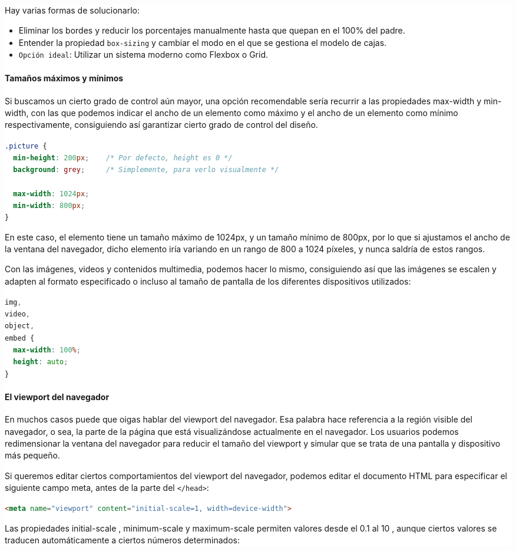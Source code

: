 Hay varias formas de solucionarlo:

- Eliminar los bordes y reducir los porcentajes manualmente hasta que quepan en el 100% del padre.
- Entender la propiedad `box-sizing` y cambiar el modo en el que se gestiona el modelo de cajas.
- `Opción ideal`: Utilizar un sistema moderno como Flexbox o Grid.


#### Tamaños máximos y mínimos

Si buscamos un cierto grado de control aún mayor, una opción recomendable sería recurrir a las propiedades max-width y min-width, con las que podemos indicar el ancho de un elemento como máximo y el ancho de un elemento como mínimo respectivamente, consiguiendo así garantizar cierto grado de control del diseño.

```css
.picture {
  min-height: 200px;    /* Por defecto, height es 0 */
  background: grey;     /* Simplemente, para verlo visualmente */

  max-width: 1024px;
  min-width: 800px;
}
```

En este caso, el elemento tiene un tamaño máximo de 1024px, y un tamaño mínimo de 800px, por lo que si ajustamos el ancho de la ventana del navegador, dicho elemento iría variando en un rango de 800 a 1024 píxeles, y nunca saldría de estos rangos.

Con las imágenes, videos y contenidos multimedia, podemos hacer lo mismo, consiguiendo así que las imágenes se escalen y adapten al formato especificado o incluso al tamaño de pantalla de los diferentes dispositivos utilizados:


```css
img,
video,
object,
embed {
  max-width: 100%;
  height: auto;
}
```

#### El viewport del navegador

En muchos casos puede que oigas hablar del viewport del navegador. Esa palabra hace referencia a la región visible del navegador, o sea, la parte de la página que está visualizándose actualmente en el navegador. Los usuarios podemos redimensionar la ventana del navegador para reducir el tamaño del viewport y simular que se trata de una pantalla y dispositivo más pequeño.

Si queremos editar ciertos comportamientos del viewport del navegador, podemos editar el documento HTML para especificar el siguiente campo meta, antes de la parte del `</head>`:

```html
<meta name="viewport" content="initial-scale=1, width=device-width">
```

Las propiedades initial-scale , minimum-scale y maximum-scale permiten valores desde el 0.1 al 10 , aunque ciertos valores se traducen automáticamente a ciertos números determinados:
